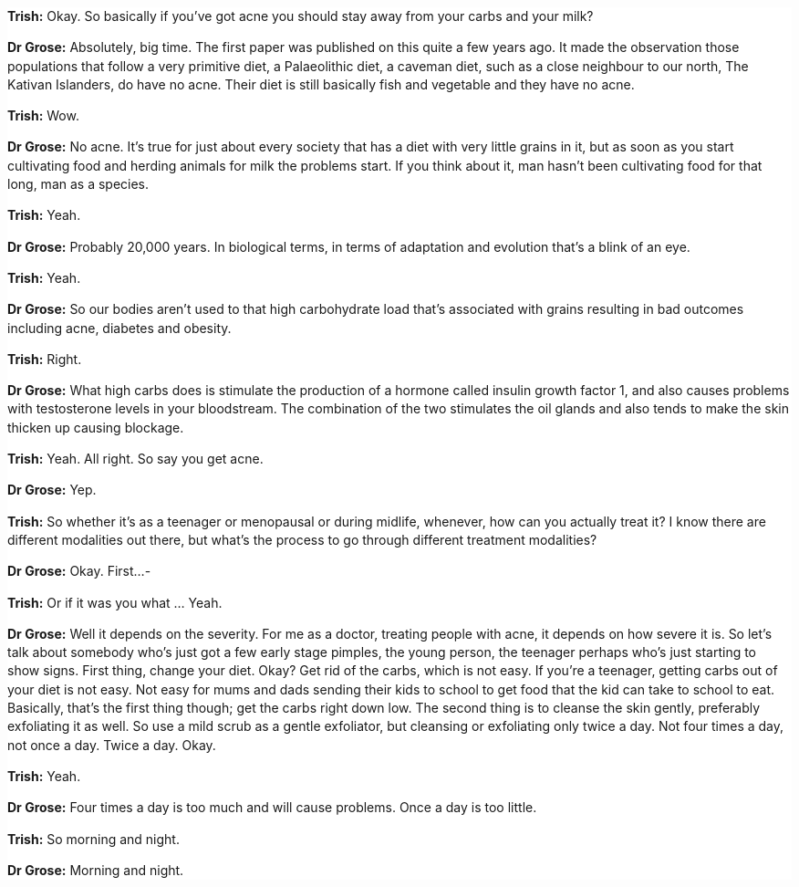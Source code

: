 **Trish:** Okay. So basically if you’ve got acne you should stay away from your carbs and your milk?

**Dr Grose:** Absolutely, big time. The first paper was published on this quite a few years ago. It made the observation those populations that follow a very primitive diet, a Palaeolithic diet, a caveman diet, such as a close neighbour to our north, The Kativan Islanders, do have no acne. Their diet is still basically fish and vegetable and they have no acne.

**Trish:** Wow.

**Dr Grose:** No acne. It’s true for just about every society that has a diet with very little grains in it, but as soon as you start cultivating food and herding animals for milk the problems start. If you think about it, man hasn’t been cultivating food for that long, man as a species.

**Trish:** Yeah.

**Dr Grose:** Probably 20,000 years. In biological terms, in terms of adaptation and evolution that’s a blink of an eye.

**Trish:** Yeah.

**Dr Grose:** So our bodies aren’t used to that high carbohydrate load that’s associated with grains resulting in bad outcomes including acne, diabetes and obesity.

**Trish:** Right.

**Dr Grose:** What high carbs does is stimulate the production of a hormone called insulin growth factor 1, and also causes problems with testosterone levels in your bloodstream. The combination of the two stimulates the oil glands and also tends to make the skin thicken up causing blockage.

**Trish:** Yeah. All right. So say you get acne.

**Dr Grose:** Yep.

**Trish:** So whether it’s as a teenager or menopausal or during midlife, whenever, how can you actually treat it? I know there are different modalities out there, but what’s the process to go through different treatment modalities?

**Dr Grose:** Okay. First…-

**Trish:** Or if it was you what … Yeah.

**Dr Grose:** Well it depends on the severity. For me as a doctor, treating people with acne, it depends on how severe it is. So let’s talk about somebody who’s just got a few early stage pimples, the young person, the teenager perhaps who’s just starting to show signs. First thing, change your diet. Okay? Get rid of the carbs, which is not easy. If you’re a teenager, getting carbs out of your diet is not easy. Not easy for mums and dads sending their kids to school to get food that the kid can take to school to eat. Basically, that’s the first thing though; get the carbs right down low. The second thing is to cleanse the skin gently, preferably exfoliating it as well. So use a mild scrub as a gentle exfoliator, but cleansing or exfoliating only twice a day. Not four times a day, not once a day. Twice a day. Okay.

**Trish:** Yeah.

**Dr Grose:** Four times a day is too much and will cause problems. Once a day is too little.

**Trish:** So morning and night.

**Dr Grose:** Morning and night.
